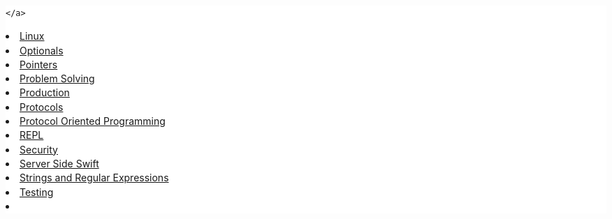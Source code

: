     </a>
   </li>
   <li>
    <a href="#linux">
     Linux
    </a>
   </li>
   <li>
    <a href="#optionals">
     Optionals
    </a>
   </li>
   <li>
    <a href="#pointers">
     Pointers
    </a>
   </li>
   <li>
    <a href="#problem-solving">
     Problem Solving
    </a>
   </li>
   <li>
    <a href="#production">
     Production
    </a>
   </li>
   <li>
    <a href="#protocols">
     Protocols
    </a>
   </li>
   <li>
    <a href="#protocol-oriented-programming">
     Protocol Oriented Programming
    </a>
   </li>
   <li>
    <a href="#repl">
     REPL
    </a>
   </li>
   <li>
    <a href="#security">
     Security
    </a>
   </li>
   <li>
    <a href="#server-side-swift">
     Server Side Swift
    </a>
   </li>
   <li>
    <a href="#strings-and-regular-expressions">
     Strings and Regular Expressions
    </a>
   </li>
   <li>
    <a href="#testing">
     Testing
    </a>
   </li>
   <li>
    <a href="#tools">